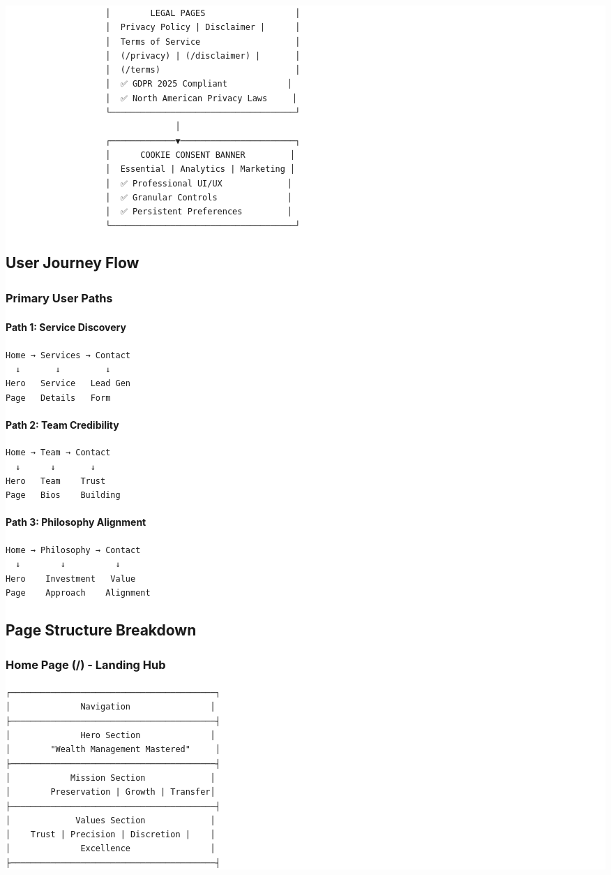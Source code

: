 ```
                    │        LEGAL PAGES                  │
                    │  Privacy Policy | Disclaimer |      │
                    │  Terms of Service                   │
                    │  (/privacy) | (/disclaimer) |       │
                    │  (/terms)                           │
                    │  ✅ GDPR 2025 Compliant            │
                    │  ✅ North American Privacy Laws     │
                    └─────────────────────────────────────┘
                                  │
                    ┌─────────────▼───────────────────────┐
                    │      COOKIE CONSENT BANNER         │
                    │  Essential | Analytics | Marketing │
                    │  ✅ Professional UI/UX             │
                    │  ✅ Granular Controls              │
                    │  ✅ Persistent Preferences         │
                    └─────────────────────────────────────┘
```

## User Journey Flow

### Primary User Paths

#### **Path 1: Service Discovery**
```
Home → Services → Contact
  ↓       ↓         ↓
Hero   Service   Lead Gen
Page   Details   Form
```

#### **Path 2: Team Credibility**
```
Home → Team → Contact
  ↓      ↓       ↓
Hero   Team    Trust
Page   Bios    Building
```

#### **Path 3: Philosophy Alignment**
```
Home → Philosophy → Contact
  ↓        ↓          ↓
Hero    Investment   Value
Page    Approach    Alignment
```

## Page Structure Breakdown

### Home Page (/) - Landing Hub
```
┌─────────────────────────────────────────┐
│              Navigation                │
├─────────────────────────────────────────┤
│              Hero Section              │
│        "Wealth Management Mastered"     │
├─────────────────────────────────────────┤
│            Mission Section             │
│        Preservation | Growth | Transfer│
├─────────────────────────────────────────┤
│             Values Section             │
│    Trust | Precision | Discretion |    │
│              Excellence                │
├─────────────────────────────────────────┤
```